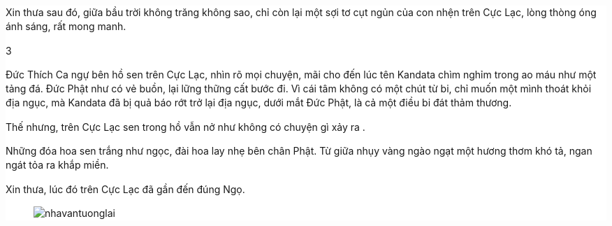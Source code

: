 Xin thưa sau đó, giữa bầu trời không trăng không sao, chỉ còn lại một sợi tơ cụt ngủn của con nhện trên Cực Lạc, lòng thòng óng ánh sáng, rất mong manh. 

3

Đức Thích Ca ngự bên hồ sen trên Cực Lạc, nhìn rõ mọi chuyện, mãi cho đến lúc tên Kandata chìm nghỉm trong ao máu như một tảng đá. Đức Phật như có vẻ buồn, lại lững thững cất bước đi. 
Vì cái tâm không có một chút từ bi, chỉ muốn một mình thoát khỏi địa ngục, mà Kandata đã bị quả báo rớt trở lại địa ngục, dưới mắt Đức Phật, là cả một điều bi đát thảm thương. 

Thế nhưng, trên Cực Lạc sen trong hồ vẫn nở như không có chuyện gì xảy ra . 

Những đóa hoa sen trắng như ngọc, đài hoa lay nhẹ bên chân Phật. Từ giữa nhụy vàng ngào ngạt một hương thơm khó tả, ngan ngát tỏa ra khắp miền. 

Xin thưa, lúc đó trên Cực Lạc đã gần đến đúng Ngọ. 

<figure><img src="https://data.nhavantuonglai.com/image/illustrations/cover-nhavantuonglai-com-0510.jpg" alt="nhavantuonglai" title="nhavantuonglai" height=100% width=100%><figcaption><p></p></figcaption></figure>